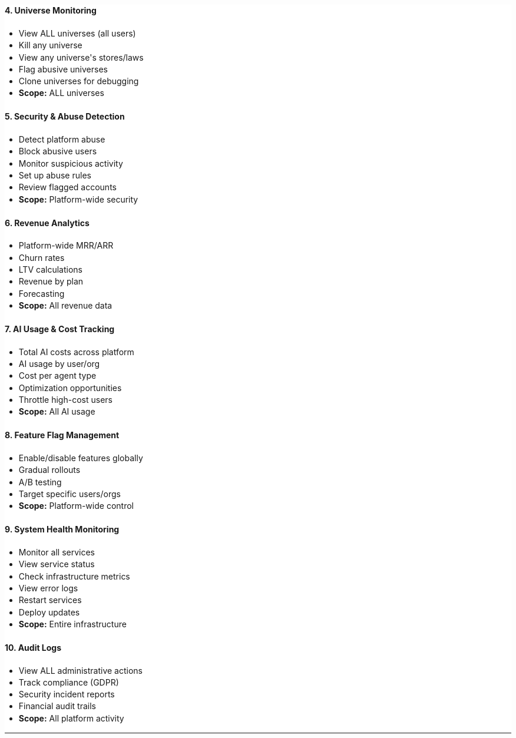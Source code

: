 #### 4. **Universe Monitoring**
- View ALL universes (all users)
- Kill any universe
- View any universe's stores/laws
- Flag abusive universes
- Clone universes for debugging
- **Scope:** ALL universes

#### 5. **Security & Abuse Detection**
- Detect platform abuse
- Block abusive users
- Monitor suspicious activity
- Set up abuse rules
- Review flagged accounts
- **Scope:** Platform-wide security

#### 6. **Revenue Analytics**
- Platform-wide MRR/ARR
- Churn rates
- LTV calculations
- Revenue by plan
- Forecasting
- **Scope:** All revenue data

#### 7. **AI Usage & Cost Tracking**
- Total AI costs across platform
- AI usage by user/org
- Cost per agent type
- Optimization opportunities
- Throttle high-cost users
- **Scope:** All AI usage

#### 8. **Feature Flag Management**
- Enable/disable features globally
- Gradual rollouts
- A/B testing
- Target specific users/orgs
- **Scope:** Platform-wide control

#### 9. **System Health Monitoring**
- Monitor all services
- View service status
- Check infrastructure metrics
- View error logs
- Restart services
- Deploy updates
- **Scope:** Entire infrastructure

#### 10. **Audit Logs**
- View ALL administrative actions
- Track compliance (GDPR)
- Security incident reports
- Financial audit trails
- **Scope:** All platform activity

---